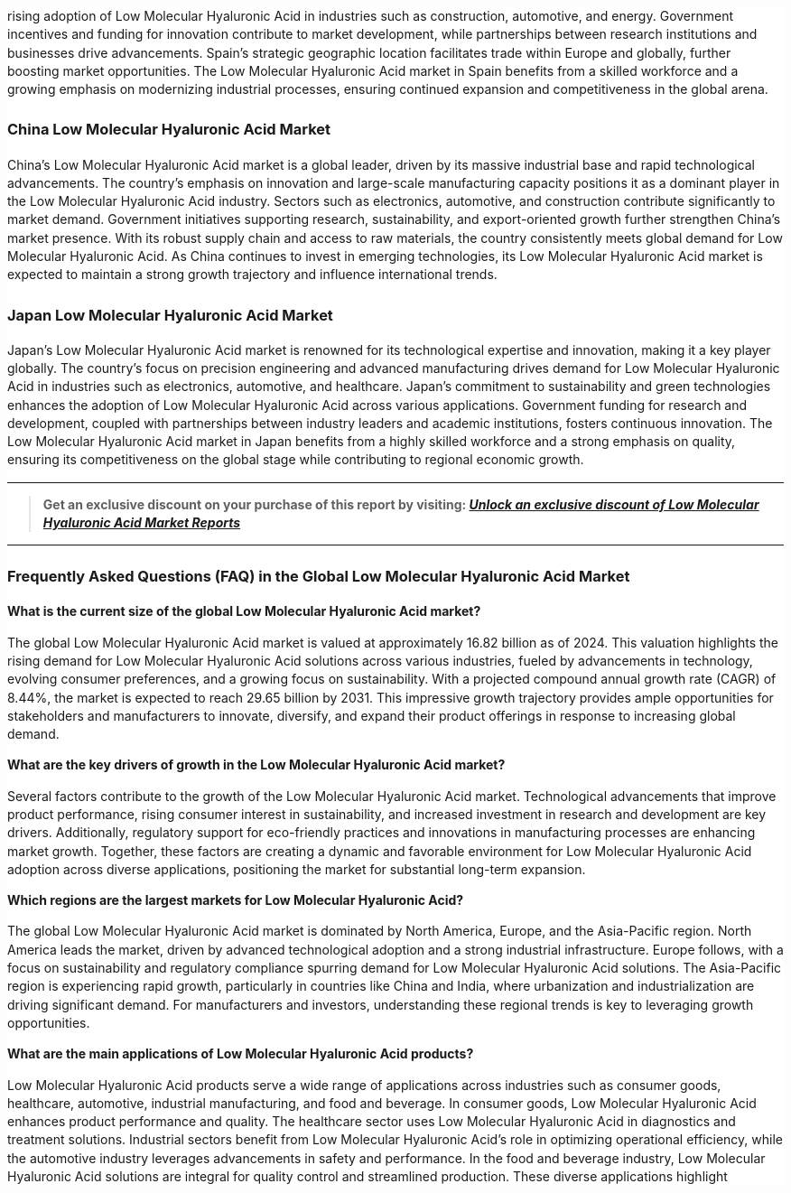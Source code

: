 rising adoption of Low Molecular Hyaluronic Acid in industries such as construction, automotive, and energy. Government incentives and funding for innovation contribute to market development, while partnerships between research institutions and businesses drive advancements. Spain&rsquo;s strategic geographic location facilitates trade within Europe and globally, further boosting market opportunities. The Low Molecular Hyaluronic Acid market in Spain benefits from a skilled workforce and a growing emphasis on modernizing industrial processes, ensuring continued expansion and competitiveness in the global arena.</p><h3>China Low Molecular Hyaluronic Acid Market</h3><p>China&rsquo;s Low Molecular Hyaluronic Acid market is a global leader, driven by its massive industrial base and rapid technological advancements. The country&rsquo;s emphasis on innovation and large-scale manufacturing capacity positions it as a dominant player in the Low Molecular Hyaluronic Acid industry. Sectors such as electronics, automotive, and construction contribute significantly to market demand. Government initiatives supporting research, sustainability, and export-oriented growth further strengthen China&rsquo;s market presence. With its robust supply chain and access to raw materials, the country consistently meets global demand for Low Molecular Hyaluronic Acid. As China continues to invest in emerging technologies, its Low Molecular Hyaluronic Acid market is expected to maintain a strong growth trajectory and influence international trends.</p><h3>Japan Low Molecular Hyaluronic Acid Market</h3><p>Japan&rsquo;s Low Molecular Hyaluronic Acid market is renowned for its technological expertise and innovation, making it a key player globally. The country&rsquo;s focus on precision engineering and advanced manufacturing drives demand for Low Molecular Hyaluronic Acid in industries such as electronics, automotive, and healthcare. Japan&rsquo;s commitment to sustainability and green technologies enhances the adoption of Low Molecular Hyaluronic Acid across various applications. Government funding for research and development, coupled with partnerships between industry leaders and academic institutions, fosters continuous innovation. The Low Molecular Hyaluronic Acid market in Japan benefits from a highly skilled workforce and a strong emphasis on quality, ensuring its competitiveness on the global stage while contributing to regional economic growth.</p><hr /><blockquote><p><strong>Get an exclusive discount on your purchase of this report by visiting: <em><a href="://marketresearchpulse.com/ask-for-discount/26564?utm_source=Github&amp;utm_medium=0119">Unlock an exclusive discount of Low Molecular Hyaluronic Acid Market Reports</a></em>&nbsp;</strong></p></blockquote><hr /><h3>Frequently Asked Questions (FAQ) in the Global Low Molecular Hyaluronic Acid Market</h3><p><strong>What is the current size of the global Low Molecular Hyaluronic Acid market?</strong></p><p>The global Low Molecular Hyaluronic Acid market is valued at approximately 16.82 billion as of 2024. This valuation highlights the rising demand for Low Molecular Hyaluronic Acid solutions across various industries, fueled by advancements in technology, evolving consumer preferences, and a growing focus on sustainability. With a projected compound annual growth rate (CAGR) of 8.44%, the market is expected to reach 29.65 billion by 2031. This impressive growth trajectory provides ample opportunities for stakeholders and manufacturers to innovate, diversify, and expand their product offerings in response to increasing global demand.</p><p><strong>What are the key drivers of growth in the Low Molecular Hyaluronic Acid market?</strong></p><p>Several factors contribute to the growth of the Low Molecular Hyaluronic Acid market. Technological advancements that improve product performance, rising consumer interest in sustainability, and increased investment in research and development are key drivers. Additionally, regulatory support for eco-friendly practices and innovations in manufacturing processes are enhancing market growth. Together, these factors are creating a dynamic and favorable environment for Low Molecular Hyaluronic Acid adoption across diverse applications, positioning the market for substantial long-term expansion.</p><p><strong>Which regions are the largest markets for Low Molecular Hyaluronic Acid?</strong></p><p>The global Low Molecular Hyaluronic Acid market is dominated by North America, Europe, and the Asia-Pacific region. North America leads the market, driven by advanced technological adoption and a strong industrial infrastructure. Europe follows, with a focus on sustainability and regulatory compliance spurring demand for Low Molecular Hyaluronic Acid solutions. The Asia-Pacific region is experiencing rapid growth, particularly in countries like China and India, where urbanization and industrialization are driving significant demand. For manufacturers and investors, understanding these regional trends is key to leveraging growth opportunities.</p><p><strong>What are the main applications of Low Molecular Hyaluronic Acid products?</strong></p><p>Low Molecular Hyaluronic Acid products serve a wide range of applications across industries such as consumer goods, healthcare, automotive, industrial manufacturing, and food and beverage. In consumer goods, Low Molecular Hyaluronic Acid enhances product performance and quality. The healthcare sector uses Low Molecular Hyaluronic Acid in diagnostics and treatment solutions. Industrial sectors benefit from Low Molecular Hyaluronic Acid&rsquo;s role in optimizing operational efficiency, while the automotive industry leverages advancements in safety and performance. In the food and beverage industry, Low Molecular Hyaluronic Acid solutions are integral for quality control and streamlined production. These diverse applications highlight
